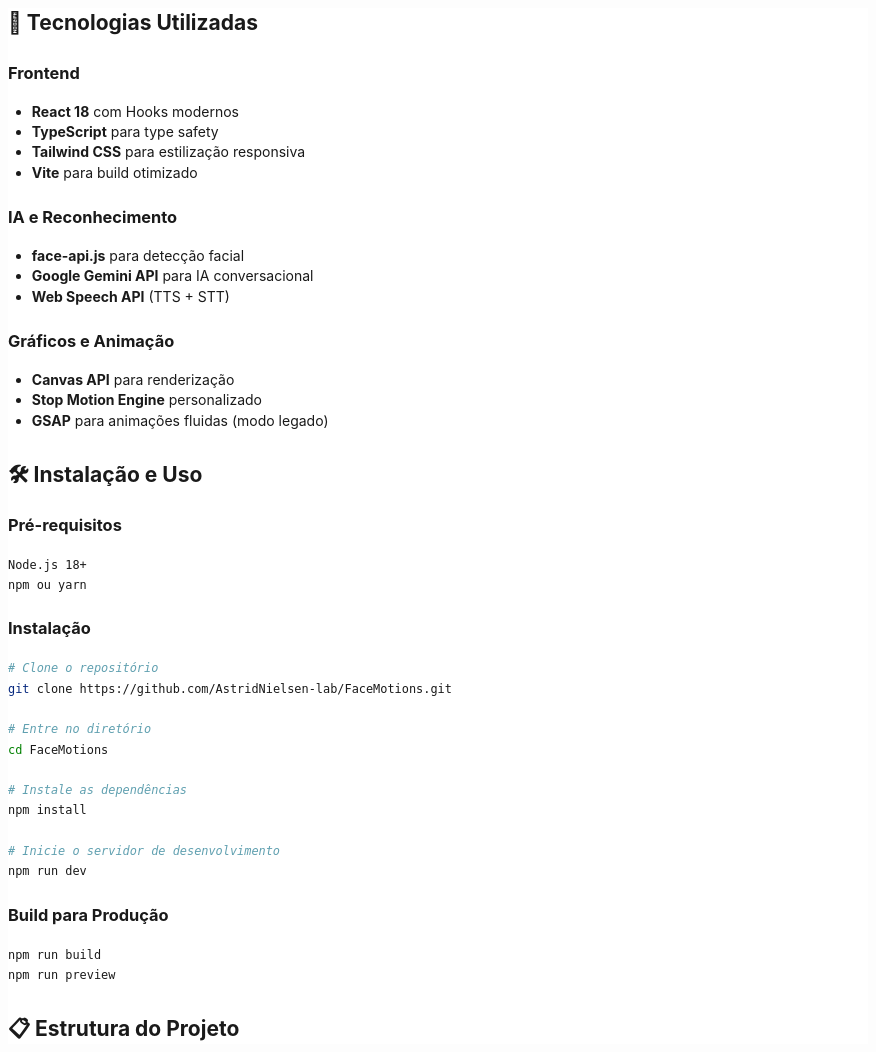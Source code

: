 ## 🚀 Tecnologias Utilizadas

### **Frontend**
- **React 18** com Hooks modernos
- **TypeScript** para type safety
- **Tailwind CSS** para estilização responsiva
- **Vite** para build otimizado

### **IA e Reconhecimento**
- **face-api.js** para detecção facial
- **Google Gemini API** para IA conversacional
- **Web Speech API** (TTS + STT)

### **Gráficos e Animação**
- **Canvas API** para renderização
- **Stop Motion Engine** personalizado
- **GSAP** para animações fluidas (modo legado)

## 🛠️ Instalação e Uso

### **Pré-requisitos**
```bash
Node.js 18+
npm ou yarn
```

### **Instalação**
```bash
# Clone o repositório
git clone https://github.com/AstridNielsen-lab/FaceMotions.git

# Entre no diretório
cd FaceMotions

# Instale as dependências
npm install

# Inicie o servidor de desenvolvimento
npm run dev
```

### **Build para Produção**
```bash
npm run build
npm run preview
```

## 📋 Estrutura do Projeto
